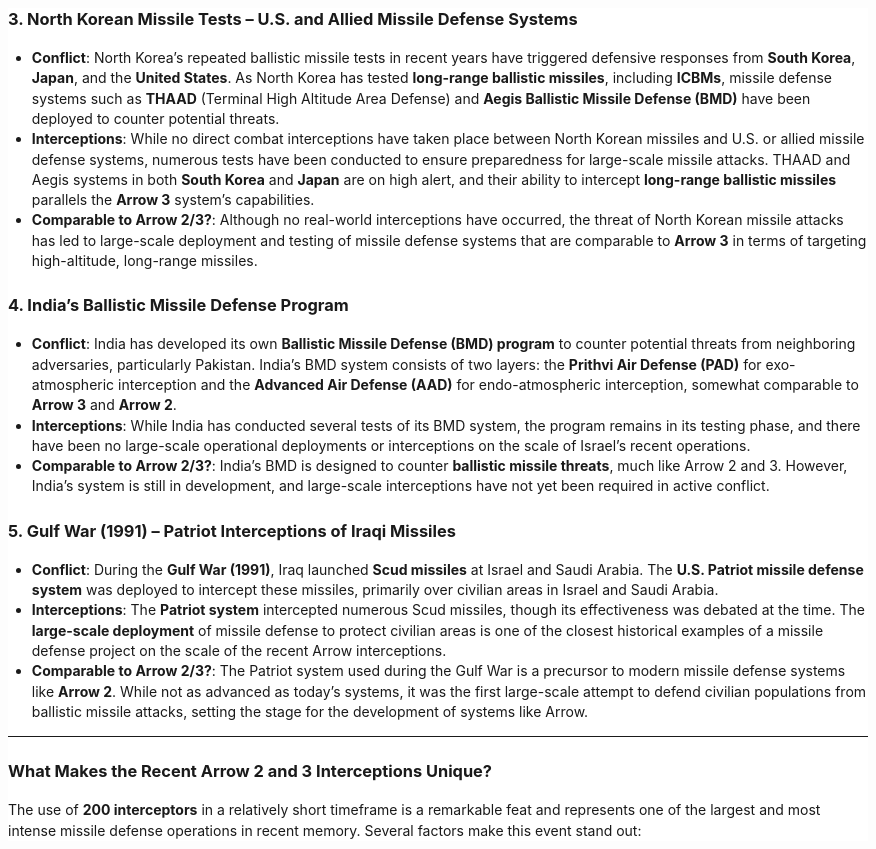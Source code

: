 ### 3. **North Korean Missile Tests – U.S. and Allied Missile Defense Systems**
   - **Conflict**: North Korea’s repeated ballistic missile tests in recent years have triggered defensive responses from **South Korea**, **Japan**, and the **United States**. As North Korea has tested **long-range ballistic missiles**, including **ICBMs**, missile defense systems such as **THAAD** (Terminal High Altitude Area Defense) and **Aegis Ballistic Missile Defense (BMD)** have been deployed to counter potential threats.
   - **Interceptions**: While no direct combat interceptions have taken place between North Korean missiles and U.S. or allied missile defense systems, numerous tests have been conducted to ensure preparedness for large-scale missile attacks. THAAD and Aegis systems in both **South Korea** and **Japan** are on high alert, and their ability to intercept **long-range ballistic missiles** parallels the **Arrow 3** system’s capabilities.
   - **Comparable to Arrow 2/3?**: Although no real-world interceptions have occurred, the threat of North Korean missile attacks has led to large-scale deployment and testing of missile defense systems that are comparable to **Arrow 3** in terms of targeting high-altitude, long-range missiles.

### 4. **India’s Ballistic Missile Defense Program**
   - **Conflict**: India has developed its own **Ballistic Missile Defense (BMD) program** to counter potential threats from neighboring adversaries, particularly Pakistan. India’s BMD system consists of two layers: the **Prithvi Air Defense (PAD)** for exo-atmospheric interception and the **Advanced Air Defense (AAD)** for endo-atmospheric interception, somewhat comparable to **Arrow 3** and **Arrow 2**.
   - **Interceptions**: While India has conducted several tests of its BMD system, the program remains in its testing phase, and there have been no large-scale operational deployments or interceptions on the scale of Israel’s recent operations.
   - **Comparable to Arrow 2/3?**: India’s BMD is designed to counter **ballistic missile threats**, much like Arrow 2 and 3. However, India’s system is still in development, and large-scale interceptions have not yet been required in active conflict.

### 5. **Gulf War (1991) – Patriot Interceptions of Iraqi Missiles**
   - **Conflict**: During the **Gulf War (1991)**, Iraq launched **Scud missiles** at Israel and Saudi Arabia. The **U.S. Patriot missile defense system** was deployed to intercept these missiles, primarily over civilian areas in Israel and Saudi Arabia.
   - **Interceptions**: The **Patriot system** intercepted numerous Scud missiles, though its effectiveness was debated at the time. The **large-scale deployment** of missile defense to protect civilian areas is one of the closest historical examples of a missile defense project on the scale of the recent Arrow interceptions.
   - **Comparable to Arrow 2/3?**: The Patriot system used during the Gulf War is a precursor to modern missile defense systems like **Arrow 2**. While not as advanced as today’s systems, it was the first large-scale attempt to defend civilian populations from ballistic missile attacks, setting the stage for the development of systems like Arrow.

---

### What Makes the Recent Arrow 2 and 3 Interceptions Unique?
The use of **200 interceptors** in a relatively short timeframe is a remarkable feat and represents one of the largest and most intense missile defense operations in recent memory. Several factors make this event stand out:
